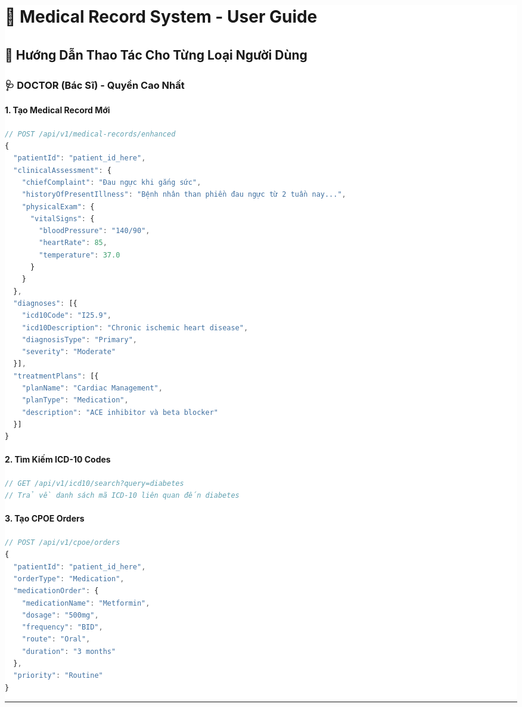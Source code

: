 # 🏥 Medical Record System - User Guide

## 👥 **Hướng Dẫn Thao Tác Cho Từng Loại Người Dùng**

### 🩺 **DOCTOR (Bác Sĩ) - Quyền Cao Nhất**

#### **1. Tạo Medical Record Mới**
```javascript
// POST /api/v1/medical-records/enhanced
{
  "patientId": "patient_id_here",
  "clinicalAssessment": {
    "chiefComplaint": "Đau ngực khi gắng sức",
    "historyOfPresentIllness": "Bệnh nhân than phiền đau ngực từ 2 tuần nay...",
    "physicalExam": {
      "vitalSigns": {
        "bloodPressure": "140/90",
        "heartRate": 85,
        "temperature": 37.0
      }
    }
  },
  "diagnoses": [{
    "icd10Code": "I25.9",
    "icd10Description": "Chronic ischemic heart disease",
    "diagnosisType": "Primary",
    "severity": "Moderate"
  }],
  "treatmentPlans": [{
    "planName": "Cardiac Management",
    "planType": "Medication",
    "description": "ACE inhibitor và beta blocker"
  }]
}
```

#### **2. Tìm Kiếm ICD-10 Codes**
```javascript
// GET /api/v1/icd10/search?query=diabetes
// Trả về danh sách mã ICD-10 liên quan đến diabetes
```

#### **3. Tạo CPOE Orders**
```javascript
// POST /api/v1/cpoe/orders
{
  "patientId": "patient_id_here",
  "orderType": "Medication",
  "medicationOrder": {
    "medicationName": "Metformin",
    "dosage": "500mg",
    "frequency": "BID",
    "route": "Oral",
    "duration": "3 months"
  },
  "priority": "Routine"
}
```

---